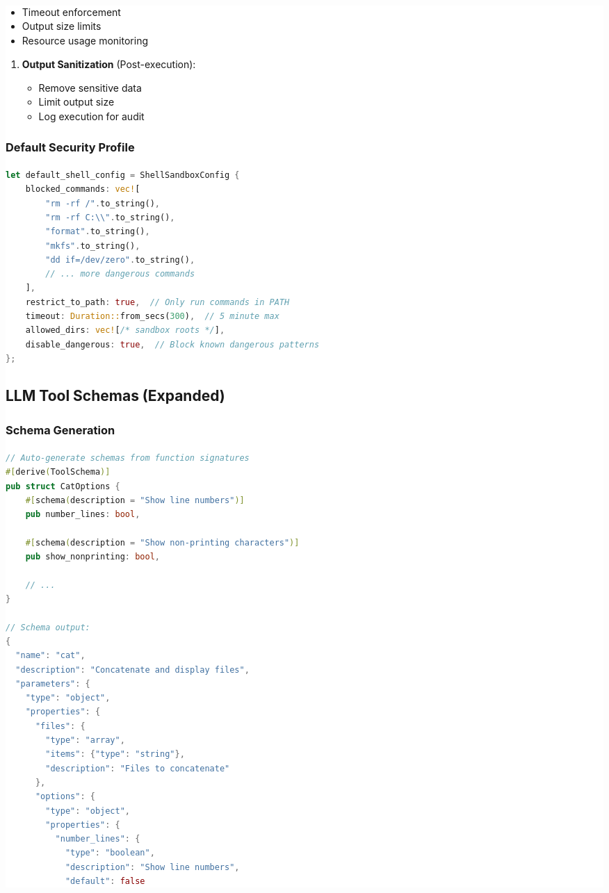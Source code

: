    - Timeout enforcement
   - Output size limits
   - Resource usage monitoring

1. **Output Sanitization** (Post-execution):

   - Remove sensitive data
   - Limit output size
   - Log execution for audit

### Default Security Profile

```rust
let default_shell_config = ShellSandboxConfig {
    blocked_commands: vec![
        "rm -rf /".to_string(),
        "rm -rf C:\\".to_string(),
        "format".to_string(),
        "mkfs".to_string(),
        "dd if=/dev/zero".to_string(),
        // ... more dangerous commands
    ],
    restrict_to_path: true,  // Only run commands in PATH
    timeout: Duration::from_secs(300),  // 5 minute max
    allowed_dirs: vec![/* sandbox roots */],
    disable_dangerous: true,  // Block known dangerous patterns
};
```

## LLM Tool Schemas (Expanded)

### Schema Generation

```rust
// Auto-generate schemas from function signatures
#[derive(ToolSchema)]
pub struct CatOptions {
    #[schema(description = "Show line numbers")]
    pub number_lines: bool,
    
    #[schema(description = "Show non-printing characters")]
    pub show_nonprinting: bool,
    
    // ...
}

// Schema output:
{
  "name": "cat",
  "description": "Concatenate and display files",
  "parameters": {
    "type": "object",
    "properties": {
      "files": {
        "type": "array",
        "items": {"type": "string"},
        "description": "Files to concatenate"
      },
      "options": {
        "type": "object",
        "properties": {
          "number_lines": {
            "type": "boolean",
            "description": "Show line numbers",
            "default": false
```